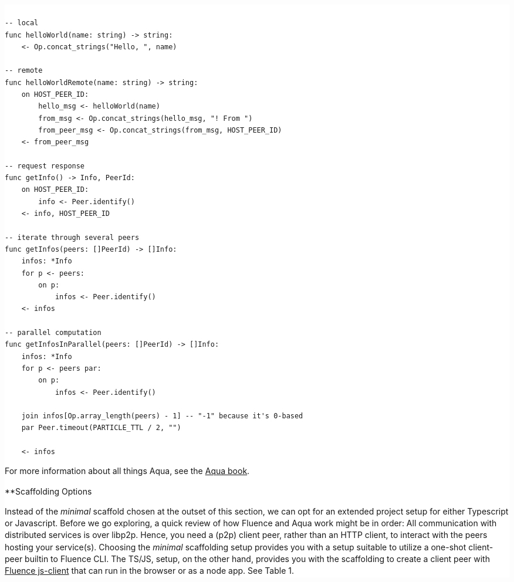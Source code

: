 ```aqua

-- local
func helloWorld(name: string) -> string:
    <- Op.concat_strings("Hello, ", name)

-- remote
func helloWorldRemote(name: string) -> string:
    on HOST_PEER_ID:
        hello_msg <- helloWorld(name)
        from_msg <- Op.concat_strings(hello_msg, "! From ")
        from_peer_msg <- Op.concat_strings(from_msg, HOST_PEER_ID)
    <- from_peer_msg

-- request response
func getInfo() -> Info, PeerId:
    on HOST_PEER_ID:
        info <- Peer.identify()
    <- info, HOST_PEER_ID

-- iterate through several peers
func getInfos(peers: []PeerId) -> []Info:
    infos: *Info
    for p <- peers:
        on p:
            infos <- Peer.identify()
    <- infos

-- parallel computation
func getInfosInParallel(peers: []PeerId) -> []Info:
    infos: *Info
    for p <- peers par:
        on p:
            infos <- Peer.identify()

    join infos[Op.array_length(peers) - 1] -- "-1" because it's 0-based
    par Peer.timeout(PARTICLE_TTL / 2, "")

    <- infos
```

For more information about all things Aqua, see the [Aqua book](/docs/aqua-book/introduction.md).

**Scaffolding Options

Instead of the *minimal* scaffold chosen at the outset of this section, we can opt for an extended project setup for either Typescript or Javascript. Before we go exploring, a quick review of how Fluence and Aqua work might be in order: All communication with distributed services is over libp2p. Hence, you need a (p2p) client peer, rather than an HTTP client, to interact with the peers hosting your service(s). Choosing the *minimal* scaffolding setup provides you with a setup suitable to utilize a one-shot client-peer builtin to Fluence CLI. The TS/JS, setup, on the other hand, provides you with the scaffolding to create a client peer with [Fluence js-client](https://github.com/fluencelabs/js-client) that can run in the browser or as a node app. See Table 1.

